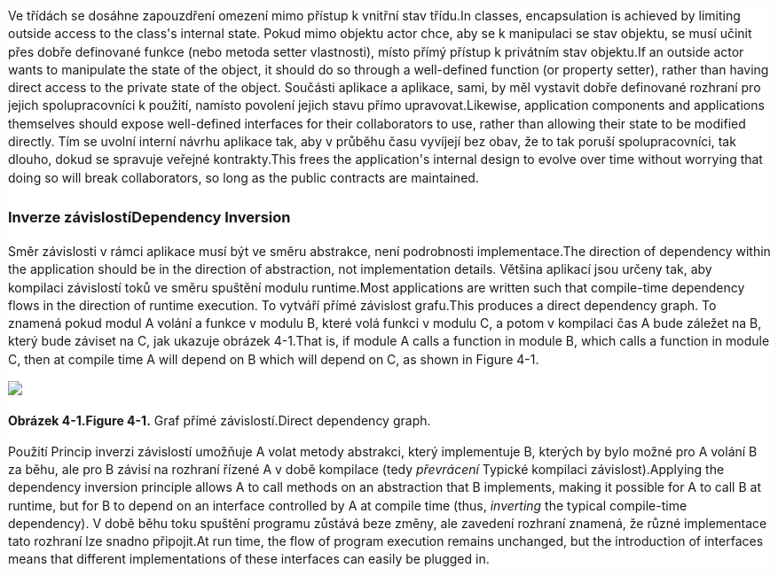 <span data-ttu-id="3f647-124">Ve třídách se dosáhne zapouzdření omezení mimo přístup k vnitřní stav třídu.</span><span class="sxs-lookup"><span data-stu-id="3f647-124">In classes, encapsulation is achieved by limiting outside access to the class's internal state.</span></span> <span data-ttu-id="3f647-125">Pokud mimo objektu actor chce, aby se k manipulaci se stav objektu, se musí učinit přes dobře definované funkce (nebo metoda setter vlastnosti), místo přímý přístup k privátním stav objektu.</span><span class="sxs-lookup"><span data-stu-id="3f647-125">If an outside actor wants to manipulate the state of the object, it should do so through a well-defined function (or property setter), rather than having direct access to the private state of the object.</span></span> <span data-ttu-id="3f647-126">Součásti aplikace a aplikace, sami, by měl vystavit dobře definované rozhraní pro jejich spolupracovníci k použití, namísto povolení jejich stavu přímo upravovat.</span><span class="sxs-lookup"><span data-stu-id="3f647-126">Likewise, application components and applications themselves should expose well-defined interfaces for their collaborators to use, rather than allowing their state to be modified directly.</span></span> <span data-ttu-id="3f647-127">Tím se uvolní interní návrhu aplikace tak, aby v průběhu času vyvíjejí bez obav, že to tak poruší spolupracovníci, tak dlouho, dokud se spravuje veřejné kontrakty.</span><span class="sxs-lookup"><span data-stu-id="3f647-127">This frees the application's internal design to evolve over time without worrying that doing so will break collaborators, so long as the public contracts are maintained.</span></span>

### <a name="dependency-inversion"></a><span data-ttu-id="3f647-128">Inverze závislostí</span><span class="sxs-lookup"><span data-stu-id="3f647-128">Dependency Inversion</span></span>

<span data-ttu-id="3f647-129">Směr závislosti v rámci aplikace musí být ve směru abstrakce, není podrobnosti implementace.</span><span class="sxs-lookup"><span data-stu-id="3f647-129">The direction of dependency within the application should be in the direction of abstraction, not implementation details.</span></span> <span data-ttu-id="3f647-130">Většina aplikací jsou určeny tak, aby kompilaci závislostí toků ve směru spuštění modulu runtime.</span><span class="sxs-lookup"><span data-stu-id="3f647-130">Most applications are written such that compile-time dependency flows in the direction of runtime execution.</span></span> <span data-ttu-id="3f647-131">To vytváří přímé závislost grafu.</span><span class="sxs-lookup"><span data-stu-id="3f647-131">This produces a direct dependency graph.</span></span> <span data-ttu-id="3f647-132">To znamená pokud modul A volání a funkce v modulu B, které volá funkci v modulu C, a potom v kompilaci čas A bude záležet na B, který bude záviset na C, jak ukazuje obrázek 4-1.</span><span class="sxs-lookup"><span data-stu-id="3f647-132">That is, if module A calls a function in module B, which calls a function in module C, then at compile time A will depend on B which will depend on C, as shown in Figure 4-1.</span></span>

![](./media/image4-1.png)

<span data-ttu-id="3f647-133">**Obrázek 4-1.**</span><span class="sxs-lookup"><span data-stu-id="3f647-133">**Figure 4-1.**</span></span> <span data-ttu-id="3f647-134">Graf přímé závislostí.</span><span class="sxs-lookup"><span data-stu-id="3f647-134">Direct dependency graph.</span></span>

<span data-ttu-id="3f647-135">Použití Princip inverzi závislostí umožňuje A volat metody abstrakci, který implementuje B, kterých by bylo možné pro A volání B za běhu, ale pro B závisí na rozhraní řízené A v době kompilace (tedy *převrácení* Typické kompilaci závislost).</span><span class="sxs-lookup"><span data-stu-id="3f647-135">Applying the dependency inversion principle allows A to call methods on an abstraction that B implements, making it possible for A to call B at runtime, but for B to depend on an interface controlled by A at compile time (thus, *inverting* the typical compile-time dependency).</span></span> <span data-ttu-id="3f647-136">V době běhu toku spuštění programu zůstává beze změny, ale zavedení rozhraní znamená, že různé implementace tato rozhraní lze snadno připojit.</span><span class="sxs-lookup"><span data-stu-id="3f647-136">At run time, the flow of program execution remains unchanged, but the introduction of interfaces means that different implementations of these interfaces can easily be plugged in.</span></span>
